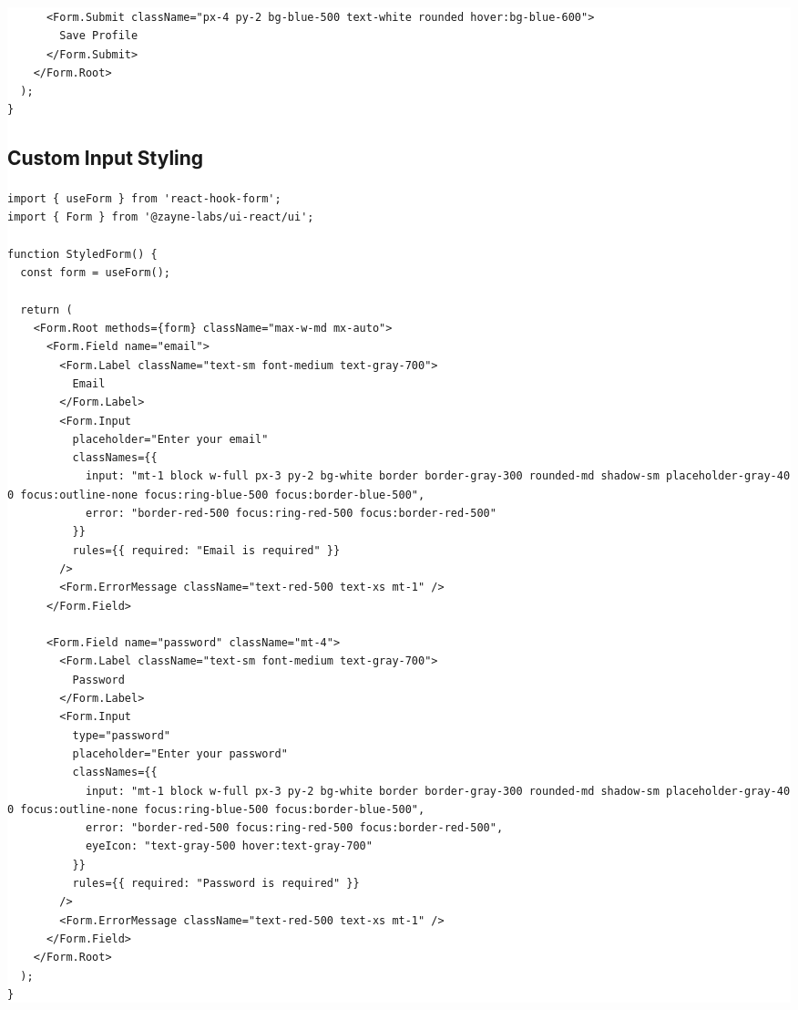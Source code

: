 ```tsx
      <Form.Submit className="px-4 py-2 bg-blue-500 text-white rounded hover:bg-blue-600">
        Save Profile
      </Form.Submit>
    </Form.Root>
  );
}
```

## Custom Input Styling

```tsx
import { useForm } from 'react-hook-form';
import { Form } from '@zayne-labs/ui-react/ui';

function StyledForm() {
  const form = useForm();

  return (
    <Form.Root methods={form} className="max-w-md mx-auto">
      <Form.Field name="email">
        <Form.Label className="text-sm font-medium text-gray-700">
          Email
        </Form.Label>
        <Form.Input
          placeholder="Enter your email"
          classNames={{
            input: "mt-1 block w-full px-3 py-2 bg-white border border-gray-300 rounded-md shadow-sm placeholder-gray-400 focus:outline-none focus:ring-blue-500 focus:border-blue-500",
            error: "border-red-500 focus:ring-red-500 focus:border-red-500"
          }}
          rules={{ required: "Email is required" }}
        />
        <Form.ErrorMessage className="text-red-500 text-xs mt-1" />
      </Form.Field>

      <Form.Field name="password" className="mt-4">
        <Form.Label className="text-sm font-medium text-gray-700">
          Password
        </Form.Label>
        <Form.Input
          type="password"
          placeholder="Enter your password"
          classNames={{
            input: "mt-1 block w-full px-3 py-2 bg-white border border-gray-300 rounded-md shadow-sm placeholder-gray-400 focus:outline-none focus:ring-blue-500 focus:border-blue-500",
            error: "border-red-500 focus:ring-red-500 focus:border-red-500",
            eyeIcon: "text-gray-500 hover:text-gray-700"
          }}
          rules={{ required: "Password is required" }}
        />
        <Form.ErrorMessage className="text-red-500 text-xs mt-1" />
      </Form.Field>
    </Form.Root>
  );
}
```
